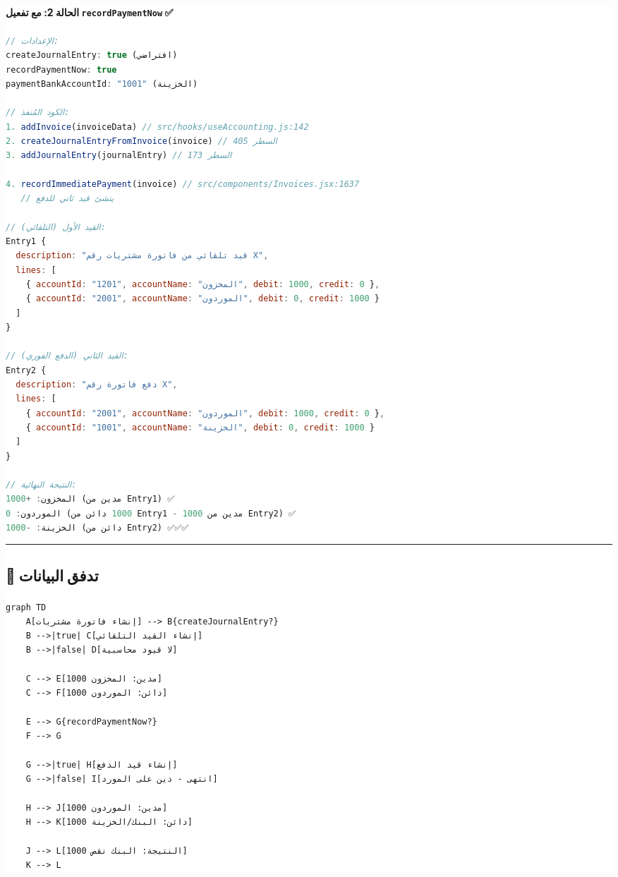 
#### الحالة 2: مع تفعيل `recordPaymentNow` ✅
```javascript
// الإعدادات:
createJournalEntry: true (افتراضي)
recordPaymentNow: true
paymentBankAccountId: "1001" (الخزينة)

// الكود المُنفذ:
1. addInvoice(invoiceData) // src/hooks/useAccounting.js:142
2. createJournalEntryFromInvoice(invoice) // السطر 405
3. addJournalEntry(journalEntry) // السطر 173

4. recordImmediatePayment(invoice) // src/components/Invoices.jsx:1637
   // ينشئ قيد ثاني للدفع

// القيد الأول (التلقائي):
Entry1 {
  description: "قيد تلقائي من فاتورة مشتريات رقم X",
  lines: [
    { accountId: "1201", accountName: "المخزون", debit: 1000, credit: 0 },
    { accountId: "2001", accountName: "الموردون", debit: 0, credit: 1000 }
  ]
}

// القيد الثاني (الدفع الفوري):
Entry2 {
  description: "دفع فاتورة رقم X",
  lines: [
    { accountId: "2001", accountName: "الموردون", debit: 1000, credit: 0 },
    { accountId: "1001", accountName: "الخزينة", debit: 0, credit: 1000 }
  ]
}

// النتيجة النهائية:
المخزون: +1000 (مدين من Entry1) ✅
الموردون: 0 (1000 دائن من Entry1 - 1000 مدين من Entry2) ✅
الخزينة: -1000 (دائن من Entry2) ✅✅✅
```

---

## 🔄 تدفق البيانات

```mermaid
graph TD
    A[إنشاء فاتورة مشتريات] --> B{createJournalEntry?}
    B -->|true| C[إنشاء القيد التلقائي]
    B -->|false| D[لا قيود محاسبية]
    
    C --> E[مدين: المخزون 1000]
    C --> F[دائن: الموردون 1000]
    
    E --> G{recordPaymentNow?}
    F --> G
    
    G -->|true| H[إنشاء قيد الدفع]
    G -->|false| I[انتهى - دين على المورد]
    
    H --> J[مدين: الموردون 1000]
    H --> K[دائن: البنك/الخزينة 1000]
    
    J --> L[النتيجة: البنك نقص 1000]
    K --> L
```